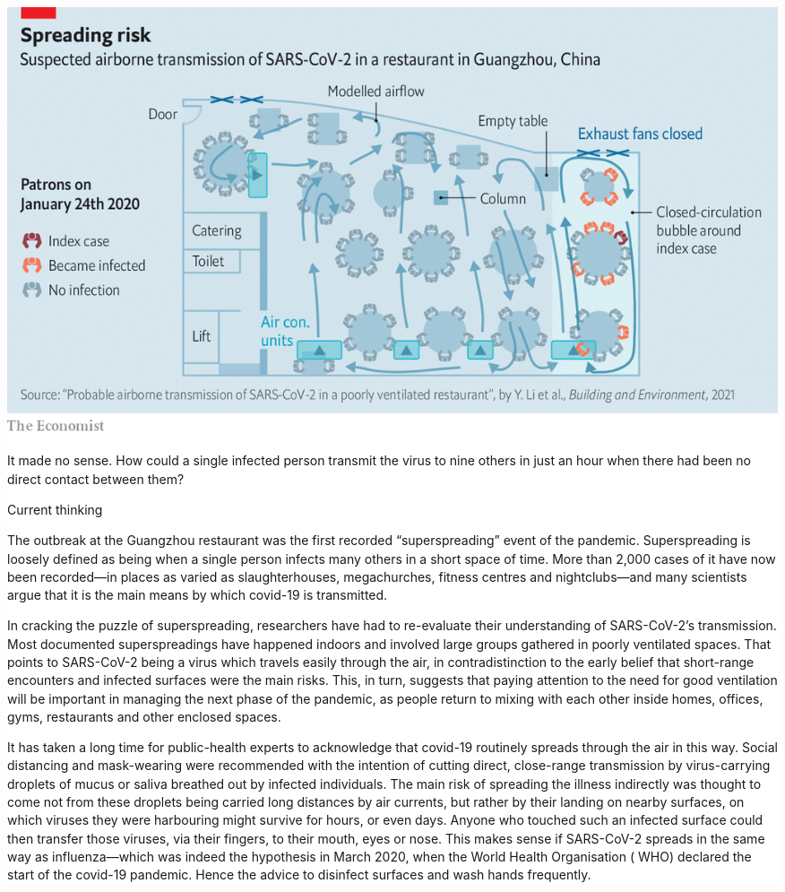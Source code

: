 ![image](images/20210529_stc921.png) 


It made no sense. How could a single infected person transmit the virus to nine others in just an hour when there had been no direct contact between them?


Current thinking

The outbreak at the Guangzhou restaurant was the first recorded “superspreading” event of the pandemic. Superspreading is loosely defined as being when a single person infects many others in a short space of time. More than 2,000 cases of it have now been recorded—in places as varied as slaughterhouses, megachurches, fitness centres and nightclubs—and many scientists argue that it is the main means by which covid-19 is transmitted.

In cracking the puzzle of superspreading, researchers have had to re-evaluate their understanding of SARS-CoV-2’s transmission. Most documented superspreadings have happened indoors and involved large groups gathered in poorly ventilated spaces. That points to SARS-CoV-2 being a virus which travels easily through the air, in contradistinction to the early belief that short-range encounters and infected surfaces were the main risks. This, in turn, suggests that paying attention to the need for good ventilation will be important in managing the next phase of the pandemic, as people return to mixing with each other inside homes, offices, gyms, restaurants and other enclosed spaces.

It has taken a long time for public-health experts to acknowledge that covid-19 routinely spreads through the air in this way. Social distancing and mask-wearing were recommended with the intention of cutting direct, close-range transmission by virus-carrying droplets of mucus or saliva breathed out by infected individuals. The main risk of spreading the illness indirectly was thought to come not from these droplets being carried long distances by air currents, but rather by their landing on nearby surfaces, on which viruses they were harbouring might survive for hours, or even days. Anyone who touched such an infected surface could then transfer those viruses, via their fingers, to their mouth, eyes or nose. This makes sense if SARS-CoV-2 spreads in the same way as influenza—which was indeed the hypothesis in March 2020, when the World Health Organisation ( WHO) declared the start of the covid-19 pandemic. Hence the advice to disinfect surfaces and wash hands frequently.

